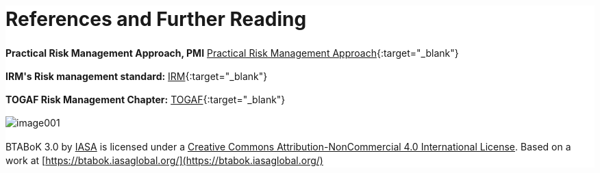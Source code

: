 # References and Further Reading

**Practical Risk Management Approach, PMI**
[Practical Risk Management Approach](https://www.pmi.org/learning/library/practical-risk-management-approach-8248){:target="_blank"}

**IRM's Risk management standard:**
[IRM](https://www.theirm.org/what-we-do/what-is-enterprise-risk-management/irms-risk-management-standard/){:target="_blank"}

**TOGAF Risk Management Chapter:**
[TOGAF](https://pubs.opengroup.org/architecture/togaf9-doc/m/chap27.html){:target="_blank"}

![image001](media/by-nc.png)

BTABoK 3.0 by [IASA](https://iasaglobal.org/) is licensed under a [Creative Commons Attribution-NonCommercial 4.0 International License](http://creativecommons.org/licenses/by-nc/4.0/). Based on a work at [https://btabok.iasaglobal.org/](https://btabok.iasaglobal.org/)
